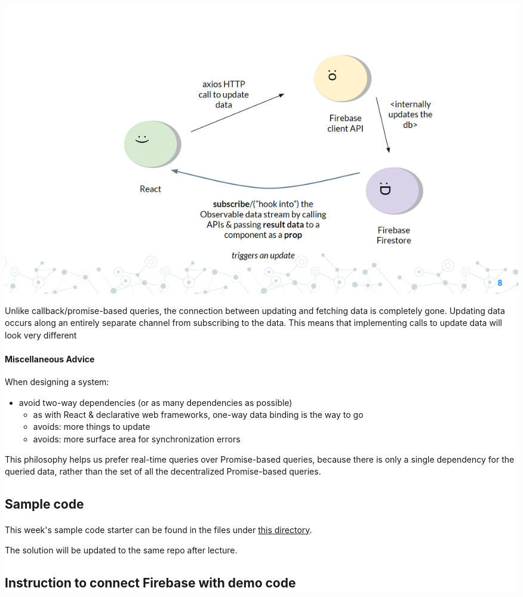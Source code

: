 ![Anatomy of a Firebase Firestore Real-Time Update](/img/lec8/firestore-real-time.png)

Unlike callback/promise-based queries, the connection between updating and fetching data is completely gone. Updating data occurs along an entirely separate channel from subscribing to the data. This means that implementing calls to update data will look very different

#### Miscellaneous Advice

When designing a system:

- avoid two-way dependencies (or as many dependencies as possible)
  - as with React & declarative web frameworks, one-way data binding is the way to go
  - avoids: more things to update
  - avoids: more surface area for synchronization errors

This philosophy helps us prefer real-time queries over Promise-based queries, because there is only a single dependency for the queried data, rather than the set of all the decentralized Promise-based queries.

## Sample code

This week's sample code starter can be found in the files under [this directory](https://github.com/cornell-dti/trends-mono-fa24/tree/main/demos/lec7).

The solution will be updated to the same repo after lecture.

## Instruction to connect Firebase with demo code
